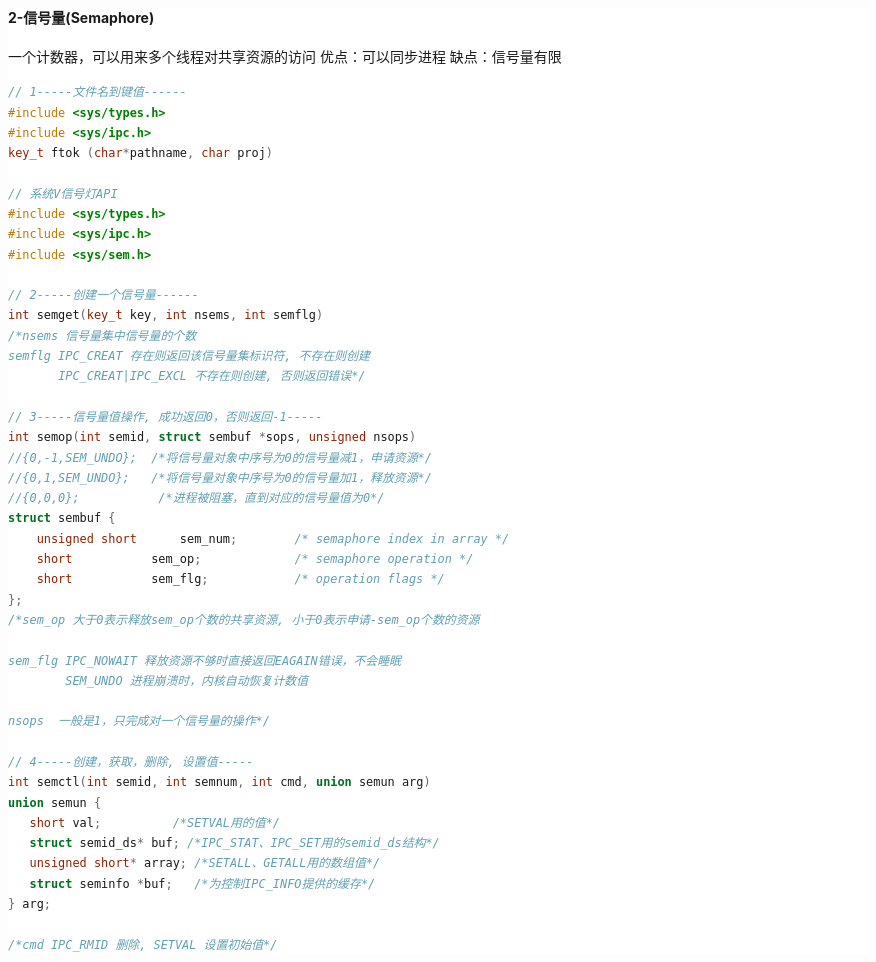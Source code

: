 

#### 2-信号量(Semaphore)

一个计数器，可以用来多个线程对共享资源的访问
优点：可以同步进程
缺点：信号量有限

```c++
// 1-----文件名到键值------
#include <sys/types.h>
#include <sys/ipc.h>
key_t ftok (char*pathname, char proj)

// 系统V信号灯API
#include <sys/types.h>
#include <sys/ipc.h>
#include <sys/sem.h>

// 2-----创建一个信号量------
int semget(key_t key, int nsems, int semflg) 
/*nsems 信号量集中信号量的个数
semflg IPC_CREAT 存在则返回该信号量集标识符, 不存在则创建
	   IPC_CREAT|IPC_EXCL 不存在则创建, 否则返回错误*/

// 3-----信号量值操作, 成功返回0，否则返回-1-----
int semop(int semid, struct sembuf *sops, unsigned nsops)
//{0,-1,SEM_UNDO}; 	/*将信号量对象中序号为0的信号量减1，申请资源*/
//{0,1,SEM_UNDO};  	/*将信号量对象中序号为0的信号量加1，释放资源*/
//{0,0,0};           /*进程被阻塞，直到对应的信号量值为0*/
struct sembuf {
    unsigned short      sem_num;        /* semaphore index in array */
    short           sem_op;     		/* semaphore operation */
    short           sem_flg;        	/* operation flags */
};
/*sem_op 大于0表示释放sem_op个数的共享资源, 小于0表示申请-sem_op个数的资源

sem_flg IPC_NOWAIT 释放资源不够时直接返回EAGAIN错误，不会睡眠
    	SEM_UNDO 进程崩溃时，内核自动恢复计数值

nsops  一般是1，只完成对一个信号量的操作*/
    
// 4-----创建，获取，删除, 设置值-----
int semctl(int semid, int semnum, int cmd, union semun arg) 
union semun {
   short val;          /*SETVAL用的值*/
   struct semid_ds* buf; /*IPC_STAT、IPC_SET用的semid_ds结构*/
   unsigned short* array; /*SETALL、GETALL用的数组值*/
   struct seminfo *buf;   /*为控制IPC_INFO提供的缓存*/
} arg;

/*cmd IPC_RMID 删除, SETVAL 设置初始值*/

```
